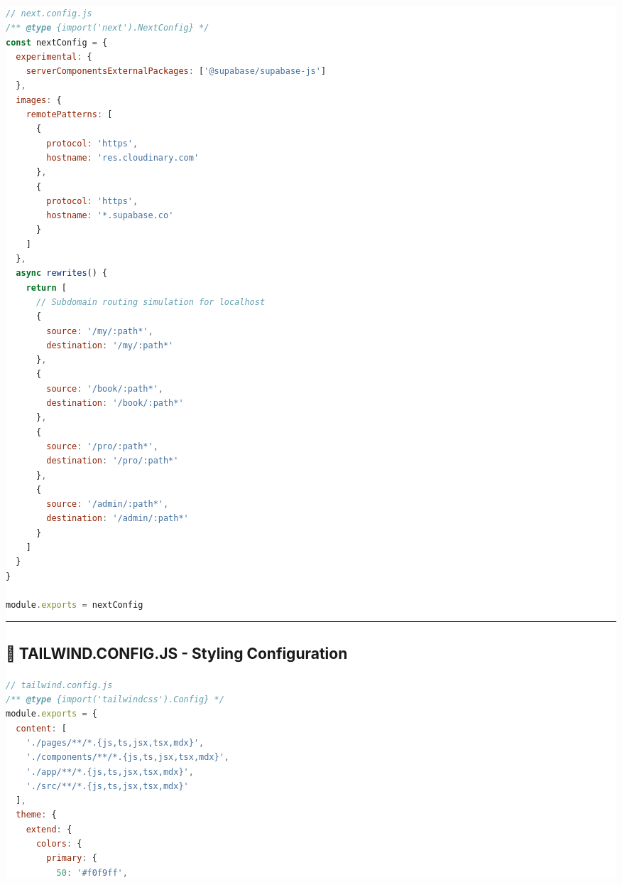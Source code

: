```js
// next.config.js
/** @type {import('next').NextConfig} */
const nextConfig = {
  experimental: {
    serverComponentsExternalPackages: ['@supabase/supabase-js']
  },
  images: {
    remotePatterns: [
      {
        protocol: 'https',
        hostname: 'res.cloudinary.com'
      },
      {
        protocol: 'https',
        hostname: '*.supabase.co'
      }
    ]
  },
  async rewrites() {
    return [
      // Subdomain routing simulation for localhost
      {
        source: '/my/:path*',
        destination: '/my/:path*'
      },
      {
        source: '/book/:path*',
        destination: '/book/:path*'
      },
      {
        source: '/pro/:path*',
        destination: '/pro/:path*'
      },
      {
        source: '/admin/:path*',
        destination: '/admin/:path*'
      }
    ]
  }
}

module.exports = nextConfig
```

---

## 🎨 TAILWIND.CONFIG.JS - Styling Configuration

```js
// tailwind.config.js
/** @type {import('tailwindcss').Config} */
module.exports = {
  content: [
    './pages/**/*.{js,ts,jsx,tsx,mdx}',
    './components/**/*.{js,ts,jsx,tsx,mdx}',
    './app/**/*.{js,ts,jsx,tsx,mdx}',
    './src/**/*.{js,ts,jsx,tsx,mdx}'
  ],
  theme: {
    extend: {
      colors: {
        primary: {
          50: '#f0f9ff',
```